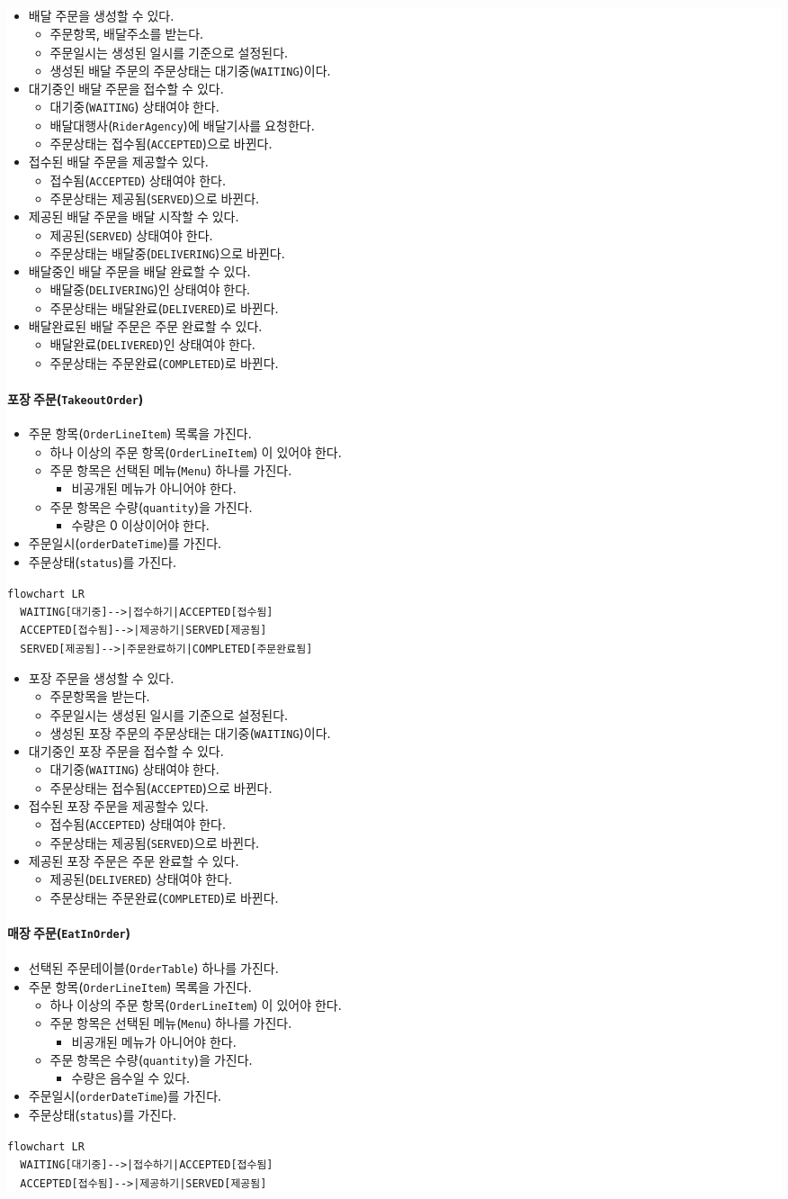 - 배달 주문을 생성할 수 있다.
  - 주문항목, 배달주소를 받는다.
  - 주문일시는 생성된 일시를 기준으로 설정된다.
  - 생성된 배달 주문의 주문상태는 대기중(`WAITING`)이다.
- 대기중인 배달 주문을 접수할 수 있다.
  - 대기중(`WAITING`) 상태여야 한다.
  - 배달대행사(`RiderAgency`)에 배달기사를 요청한다.
  - 주문상태는 접수됨(`ACCEPTED`)으로 바뀐다.
- 접수된 배달 주문을 제공할수 있다.
  - 접수됨(`ACCEPTED`) 상태여야 한다.
  - 주문상태는 제공됨(`SERVED`)으로 바뀐다.
- 제공된 배달 주문을 배달 시작할 수 있다.
  - 제공된(`SERVED`) 상태여야 한다.
  - 주문상태는 배달중(`DELIVERING`)으로 바뀐다.
- 배달중인 배달 주문을 배달 완료할 수 있다.
  - 배달중(`DELIVERING`)인 상태여야 한다.
  - 주문상태는 배달완료(`DELIVERED`)로 바뀐다.
- 배달완료된 배달 주문은 주문 완료할 수 있다.
  - 배달완료(`DELIVERED`)인 상태여야 한다.
  - 주문상태는 주문완료(`COMPLETED`)로 바뀐다.

#### 포장 주문(`TakeoutOrder`)
- 주문 항목(`OrderLineItem`) 목록을 가진다.
  - 하나 이상의 주문 항목(`OrderLineItem`) 이 있어야 한다.
  - 주문 항목은 선택된 메뉴(`Menu`) 하나를 가진다.
    - 비공개된 메뉴가 아니어야 한다.
  - 주문 항목은 수량(`quantity`)을 가진다.
    - 수량은 0 이상이어야 한다.
- 주문일시(`orderDateTime`)를 가진다.
- 주문상태(`status`)를 가진다.
```mermaid
flowchart LR
  WAITING[대기중]-->|접수하기|ACCEPTED[접수됨]
  ACCEPTED[접수됨]-->|제공하기|SERVED[제공됨]
  SERVED[제공됨]-->|주문완료하기|COMPLETED[주문완료됨]
```

- 포장 주문을 생성할 수 있다.
  - 주문항목을 받는다.
  - 주문일시는 생성된 일시를 기준으로 설정된다.
  - 생성된 포장 주문의 주문상태는 대기중(`WAITING`)이다.
- 대기중인 포장 주문을 접수할 수 있다.
  - 대기중(`WAITING`) 상태여야 한다.
  - 주문상태는 접수됨(`ACCEPTED`)으로 바뀐다.
- 접수된 포장 주문을 제공할수 있다.
  - 접수됨(`ACCEPTED`) 상태여야 한다.
  - 주문상태는 제공됨(`SERVED`)으로 바뀐다.
- 제공된 포장 주문은 주문 완료할 수 있다.
  - 제공된(`DELIVERED`) 상태여야 한다.
  - 주문상태는 주문완료(`COMPLETED`)로 바뀐다.

#### 매장 주문(`EatInOrder`)
- 선택된 주문테이블(`OrderTable`) 하나를 가진다.
- 주문 항목(`OrderLineItem`) 목록을 가진다.
  - 하나 이상의 주문 항목(`OrderLineItem`) 이 있어야 한다.
  - 주문 항목은 선택된 메뉴(`Menu`) 하나를 가진다.
    - 비공개된 메뉴가 아니어야 한다.
  - 주문 항목은 수량(`quantity`)을 가진다.
    - 수량은 음수일 수 있다.
- 주문일시(`orderDateTime`)를 가진다.
- 주문상태(`status`)를 가진다.
```mermaid
flowchart LR
  WAITING[대기중]-->|접수하기|ACCEPTED[접수됨]
  ACCEPTED[접수됨]-->|제공하기|SERVED[제공됨]
```